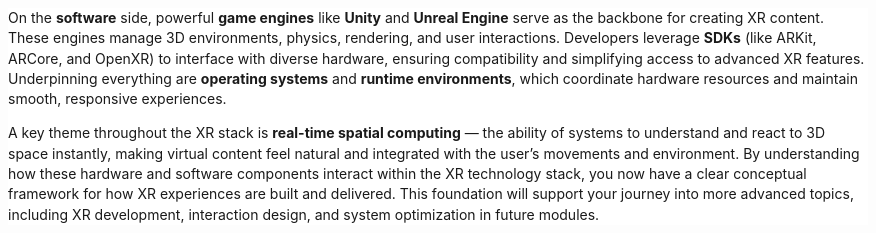 On the **software** side, powerful **game engines** like **Unity** and **Unreal Engine** serve as the backbone for creating XR content. These engines manage 3D environments, physics, rendering, and user interactions. Developers leverage **SDKs** (like ARKit, ARCore, and OpenXR) to interface with diverse hardware, ensuring compatibility and simplifying access to advanced XR features. Underpinning everything are **operating systems** and **runtime environments**, which coordinate hardware resources and maintain smooth, responsive experiences.

A key theme throughout the XR stack is **real-time spatial computing** — the ability of systems to understand and react to 3D space instantly, making virtual content feel natural and integrated with the user’s movements and environment. By understanding how these hardware and software components interact within the XR technology stack, you now have a clear conceptual framework for how XR experiences are built and delivered. This foundation will support your journey into more advanced topics, including XR development, interaction design, and system optimization in future modules.